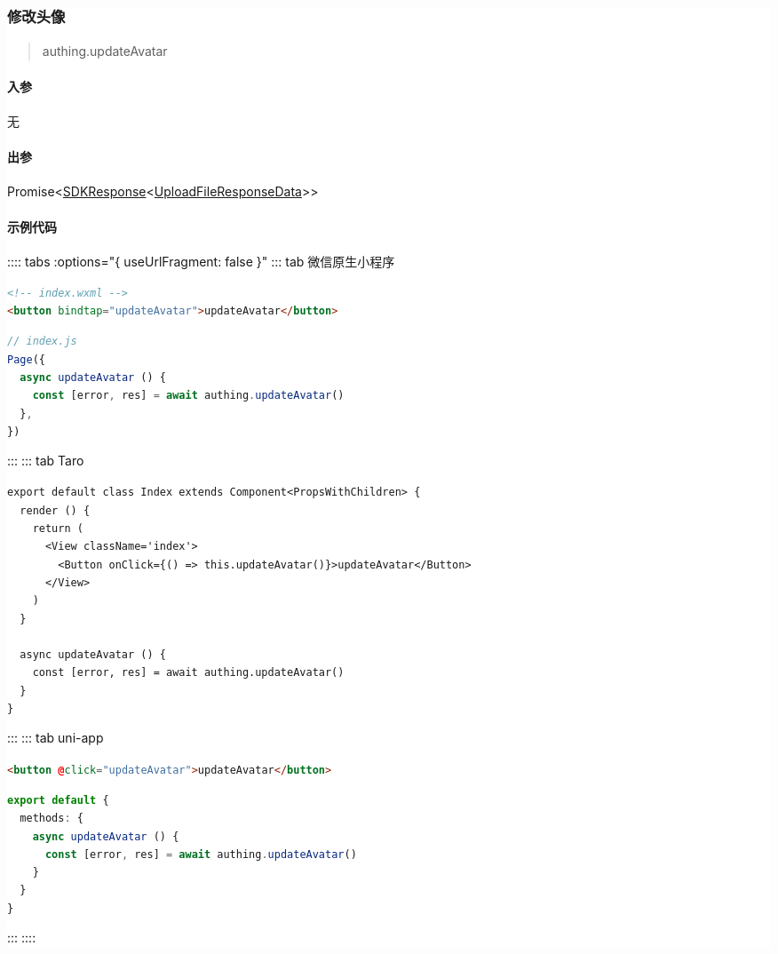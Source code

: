 ### 修改头像

> authing.updateAvatar

#### 入参

无

#### 出参

Promise<[SDKResponse](#SDKResponse)<[UploadFileResponseData](#UploadFileResponseData)>>

#### 示例代码
:::: tabs :options="{ useUrlFragment: false }"
::: tab 微信原生小程序
``` html
<!-- index.wxml -->
<button bindtap="updateAvatar">updateAvatar</button>
```
``` typescript
// index.js
Page({
  async updateAvatar () {
    const [error, res] = await authing.updateAvatar()
  },
})
```
:::
::: tab Taro
``` tsx
export default class Index extends Component<PropsWithChildren> {
  render () {
    return (
      <View className='index'>
        <Button onClick={() => this.updateAvatar()}>updateAvatar</Button>
      </View>
    )
  }
  
  async updateAvatar () {
    const [error, res] = await authing.updateAvatar()
  }
}
```
:::
::: tab uni-app
```html
<button @click="updateAvatar">updateAvatar</button>
```
``` typescript
export default {
  methods: {
    async updateAvatar () {
      const [error, res] = await authing.updateAvatar()
    }
  }
}
```
:::
::::
